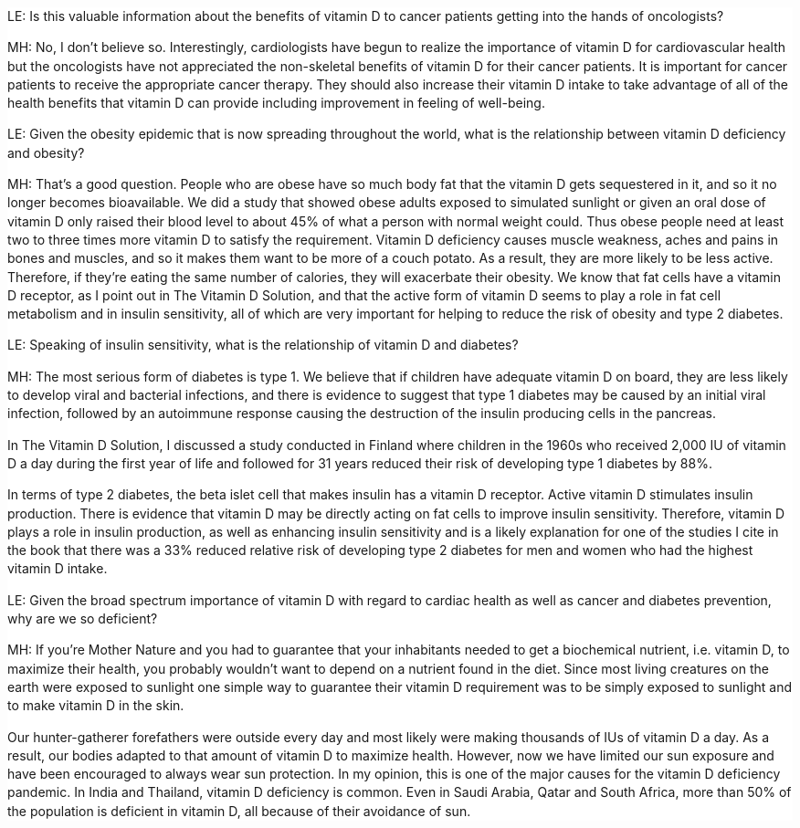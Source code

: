 LE: Is this valuable information about the benefits of vitamin D to cancer patients getting into the hands of oncologists?

MH: No, I don’t believe so. Interestingly, cardiologists have begun to realize the importance of vitamin D for cardiovascular health but the oncologists have not appreciated the non-skeletal benefits of vitamin D for their cancer patients. It is important for cancer patients to receive the appropriate cancer therapy. They should also increase their vitamin D intake to take advantage of all of the health benefits that vitamin D can provide including improvement in feeling of well-being.

LE: Given the obesity epidemic that is now spreading throughout the world, what is the relationship between vitamin D deficiency and obesity?

MH: That’s a good question. People who are obese have so much body fat that the vitamin D gets sequestered in it, and so it no longer becomes bioavailable. We did a study that showed obese adults exposed to simulated sunlight or given an oral dose of vitamin D only raised their blood level to about 45% of what a person with normal weight could. Thus obese people need at least two to three times more vitamin D to satisfy the requirement. Vitamin D deficiency causes muscle weakness, aches and pains in bones and muscles, and so it makes them want to be more of a couch potato. As a result, they are more likely to be less active. Therefore, if they’re eating the same number of calories, they will exacerbate their obesity. We know that fat cells have a vitamin D receptor, as I point out in The Vitamin D Solution, and that the active form of vitamin D seems to play a role in fat cell metabolism and in insulin sensitivity, all of which are very important for helping to reduce the risk of obesity and type 2 diabetes.

LE: Speaking of insulin sensitivity, what is the relationship of vitamin D and diabetes?

MH: The most serious form of diabetes is type 1. We believe that if children have adequate vitamin D on board, they are less likely to develop viral and bacterial infections, and there is evidence to suggest that type 1 diabetes may be caused by an initial viral infection, followed by an autoimmune response causing the destruction of the insulin producing cells in the pancreas.

In The Vitamin D Solution, I discussed a study conducted in Finland where children in the 1960s who received 2,000 IU of vitamin D a day during the first year of life and followed for 31 years reduced their risk of developing type 1 diabetes by 88%.

In terms of type 2 diabetes, the beta islet cell that makes insulin has a vitamin D receptor. Active vitamin D stimulates insulin production. There is evidence that vitamin D may be directly acting on fat cells to improve insulin sensitivity. Therefore, vitamin D plays a role in insulin production, as well as enhancing insulin sensitivity and is a likely explanation for one of the studies I cite in the book that there was a 33% reduced relative risk of developing type 2 diabetes for men and women who had the highest vitamin D intake.

LE: Given the broad spectrum importance of vitamin D with regard to cardiac health as well as cancer and diabetes prevention, why are we so deficient?

MH: If you’re Mother Nature and you had to guarantee that your inhabitants needed to get a biochemical nutrient, i.e. vitamin D, to maximize their health, you probably wouldn’t want to depend on a nutrient found in the diet. Since most living creatures on the earth were exposed to sunlight one simple way to guarantee their vitamin D requirement was to be simply exposed to sunlight and to make vitamin D in the skin.

Our hunter-gatherer forefathers were outside every day and most likely were making thousands of IUs of vitamin D a day. As a result, our bodies adapted to that amount of vitamin D to maximize health. However, now we have limited our sun exposure and have been encouraged to always wear sun protection. In my opinion, this is one of the major causes for the vitamin D deficiency pandemic. In India and Thailand, vitamin D deficiency is common. Even in Saudi Arabia, Qatar and South Africa, more than 50% of the population is deficient in vitamin D, all because of their avoidance of sun.
